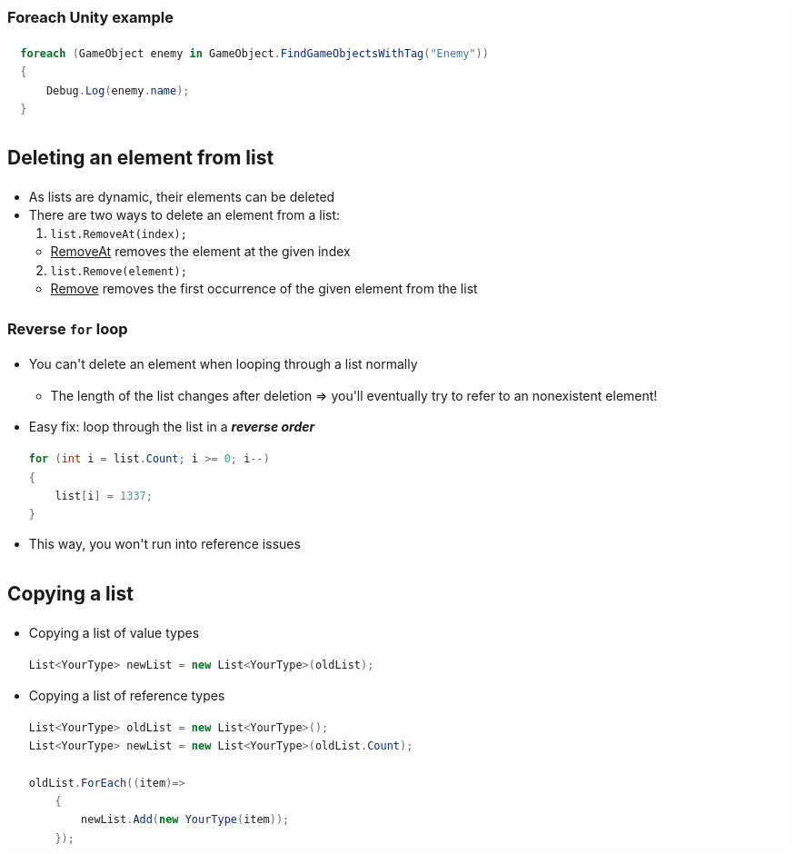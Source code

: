 ### Foreach Unity example

```c#
  foreach (GameObject enemy in GameObject.FindGameObjectsWithTag("Enemy"))
  {
      Debug.Log(enemy.name);
  }
```

## Deleting an element from list

* As lists are dynamic, their elements can be deleted
* There are two ways to delete an element from a list: 
  1) `list.RemoveAt(index);`
	* [RemoveAt](https://learn.microsoft.com/en-us/dotnet/api/system.collections.generic.list-1.removeat?redirectedfrom=MSDN&view=net-7.0#System_Collections_Generic_List_1_RemoveAt_System_Int32_) removes the element at the given index
  2) `list.Remove(element);`
	* [Remove](https://learn.microsoft.com/en-us/dotnet/api/system.collections.generic.list-1.remove?redirectedfrom=MSDN&view=net-7.0#System_Collections_Generic_List_1_Remove__0_) removes the first occurrence of the given element from the list

### Reverse `for` loop

* You can't delete an element when looping through a list normally
  * The length of the list changes after deletion $\Rightarrow$ you'll eventually try to refer to an nonexistent element! 
* Easy fix: loop through the list in a ***reverse order***

	```c#
	for (int i = list.Count; i >= 0; i--)
	{
		list[i] = 1337;
	}
	```
* This way, you won't run into reference issues

## Copying a list

* Copying a list of value types
    ```c#
    List<YourType> newList = new List<YourType>(oldList);
    ```
* Copying a list of reference types
    ```c#
    List<YourType> oldList = new List<YourType>();
    List<YourType> newList = new List<YourType>(oldList.Count);

    oldList.ForEach((item)=>
        {
            newList.Add(new YourType(item));
        });
    ```
